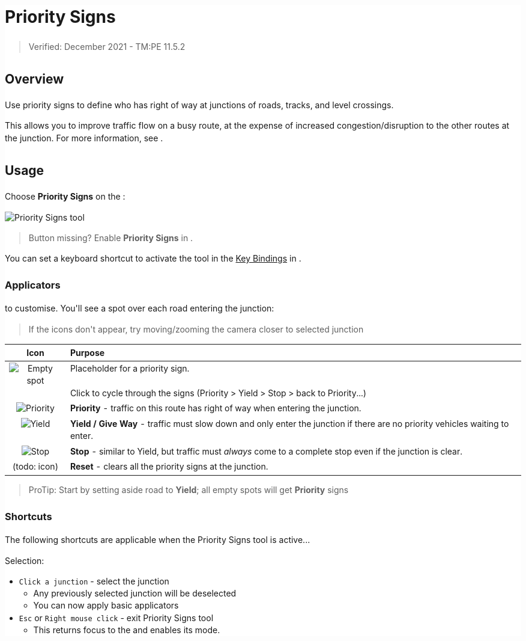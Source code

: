 # Priority Signs

> Verified: December 2021 - TM:PE 11.5.2

## Overview

Use priority signs to define who has right of way at junctions of roads, tracks, and level crossings.

This allows you to improve traffic flow on a busy route, at the expense of increased congestion/disruption to the other
routes at the junction. For more information, see [](Priority-Routes.md).

## Usage

Choose **Priority Signs** on the [](Toolbar.md):

![Priority Signs tool](https://imgur.com/Txc7Oqd.png)

> Button missing? Enable **Priority Signs** in [](Maintenance.md).

You can set a keyboard shortcut to activate the tool in the [Key Bindings](Keybinds.md) in [](Settings.md).

### Applicators

[](Select-a-Junction.md) to customise. You'll see a spot over each road entering the junction:

> If the icons don't appear, try moving/zooming the camera closer to selected junction

|                     Icon                     | Purpose                                                                                                                        |
|:--------------------------------------------:|:-------------------------------------------------------------------------------------------------------------------------------|
| ![Empty spot](https://imgur.com/xLNF3ZD.png) | Placeholder for a priority sign. <br /><br /> Click to cycle through the signs (Priority > Yield > Stop > back to Priority...) |
|  ![Priority](https://imgur.com/P6OJc3b.png)  | **Priority** - traffic on this route has right of way when entering the junction.                                              |
|   ![Yield](https://imgur.com/97UNtLt.png)    | **Yield / Give Way** - traffic must slow down and only enter the junction if there are no priority vehicles waiting to enter.  |
|    ![Stop](https://imgur.com/QfXBx82.png)    | **Stop** - similar to Yield, but traffic must _always_ come to a complete stop even if the junction is clear.                  |
|                 (todo: icon)                 | **Reset** - clears all the priority signs at the junction.                                                                     |

> ProTip: Start by setting aside road to **Yield**; all empty spots will get **Priority** signs

### Shortcuts

The following shortcuts are applicable when the Priority Signs tool is active...

Selection:

* `Click a junction` - select the junction
    * Any previously selected junction will be deselected
    * You can now apply basic applicators
* `Esc` or `Right mouse click` - exit Priority Signs tool
    * This returns focus to the [](Toolbar.md) and enables its [](Adjust-Roads.md) mode.
